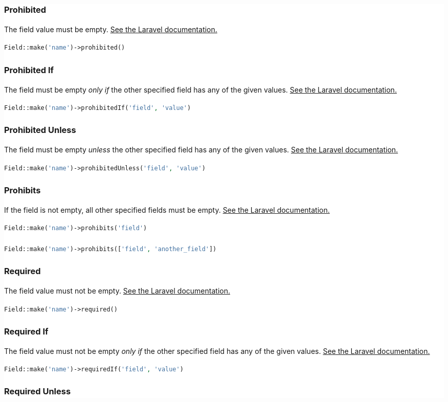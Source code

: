 ### Prohibited

The field value must be empty. [See the Laravel documentation.](https://laravel.com/docs/validation#rule-prohibited)

```php
Field::make('name')->prohibited()
```

### Prohibited If

The field must be empty *only if* the other specified field has any of the given values. [See the Laravel documentation.](https://laravel.com/docs/validation#rule-prohibited-if)

```php
Field::make('name')->prohibitedIf('field', 'value')
```

### Prohibited Unless

The field must be empty *unless* the other specified field has any of the given values. [See the Laravel documentation.](https://laravel.com/docs/validation#rule-prohibited-unless)

```php
Field::make('name')->prohibitedUnless('field', 'value')
```

### Prohibits

If the field is not empty, all other specified fields must be empty. [See the Laravel documentation.](https://laravel.com/docs/validation#rule-prohibits)

```php
Field::make('name')->prohibits('field')

Field::make('name')->prohibits(['field', 'another_field'])
```

### Required

The field value must not be empty. [See the Laravel documentation.](https://laravel.com/docs/validation#rule-required)

```php
Field::make('name')->required()
```

### Required If

The field value must not be empty _only if_ the other specified field has any of the given values. [See the Laravel documentation.](https://laravel.com/docs/validation#rule-required-if)

```php
Field::make('name')->requiredIf('field', 'value')
```

### Required Unless

